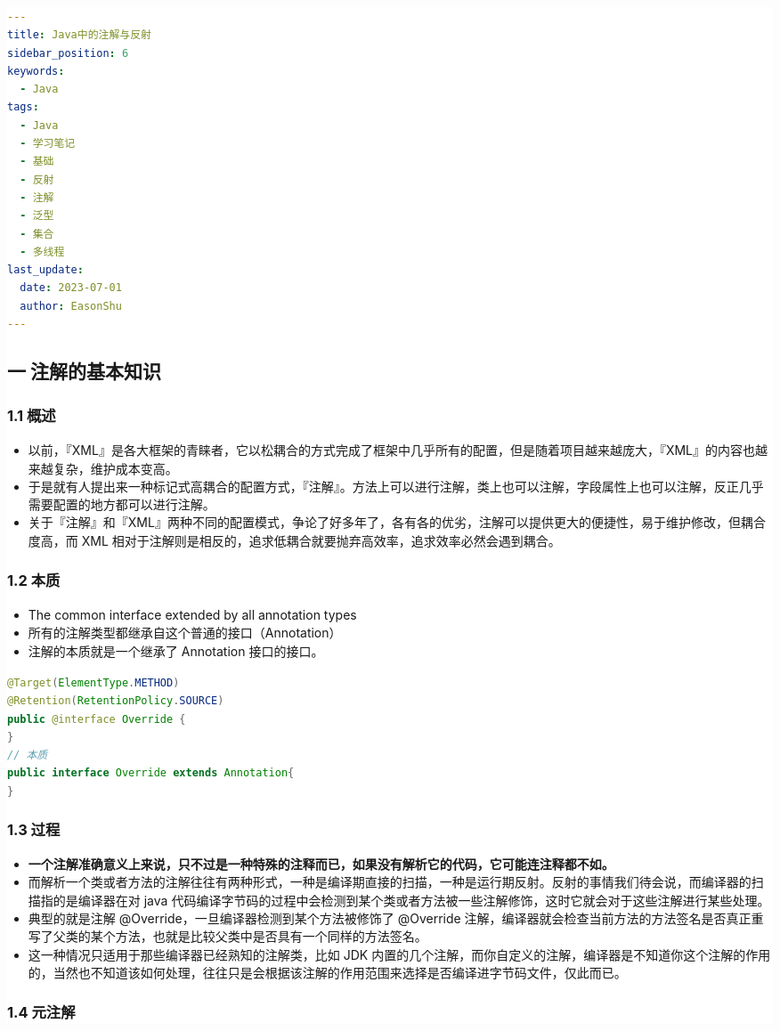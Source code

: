 ```yaml
---
title: Java中的注解与反射
sidebar_position: 6
keywords:
  - Java
tags:
  - Java
  - 学习笔记
  - 基础
  - 反射
  - 注解
  - 泛型
  - 集合
  - 多线程
last_update:
  date: 2023-07-01
  author: EasonShu
---
```



## 一 注解的基本知识
### 1.1 概述

- 以前，『XML』是各大框架的青睐者，它以松耦合的方式完成了框架中几乎所有的配置，但是随着项目越来越庞大，『XML』的内容也越来越复杂，维护成本变高。
- 于是就有人提出来一种标记式高耦合的配置方式，『注解』。方法上可以进行注解，类上也可以注解，字段属性上也可以注解，反正几乎需要配置的地方都可以进行注解。
- 关于『注解』和『XML』两种不同的配置模式，争论了好多年了，各有各的优劣，注解可以提供更大的便捷性，易于维护修改，但耦合度高，而 XML 相对于注解则是相反的，追求低耦合就要抛弃高效率，追求效率必然会遇到耦合。
### 1.2 本质

- The common interface extended by all annotation types
- 所有的注解类型都继承自这个普通的接口（Annotation）
- 注解的本质就是一个继承了 Annotation 接口的接口。
```java
@Target(ElementType.METHOD)
@Retention(RetentionPolicy.SOURCE)
public @interface Override {
}
// 本质
public interface Override extends Annotation{
}
```
### 1.3 过程

- **一个注解准确意义上来说，只不过是一种特殊的注释而已，如果没有解析它的代码，它可能连注释都不如。**
- 而解析一个类或者方法的注解往往有两种形式，一种是编译期直接的扫描，一种是运行期反射。反射的事情我们待会说，而编译器的扫描指的是编译器在对 java 代码编译字节码的过程中会检测到某个类或者方法被一些注解修饰，这时它就会对于这些注解进行某些处理。
- 典型的就是注解 @Override，一旦编译器检测到某个方法被修饰了 @Override 注解，编译器就会检查当前方法的方法签名是否真正重写了父类的某个方法，也就是比较父类中是否具有一个同样的方法签名。
- 这一种情况只适用于那些编译器已经熟知的注解类，比如 JDK 内置的几个注解，而你自定义的注解，编译器是不知道你这个注解的作用的，当然也不知道该如何处理，往往只是会根据该注解的作用范围来选择是否编译进字节码文件，仅此而已。
### 1.4 元注解
